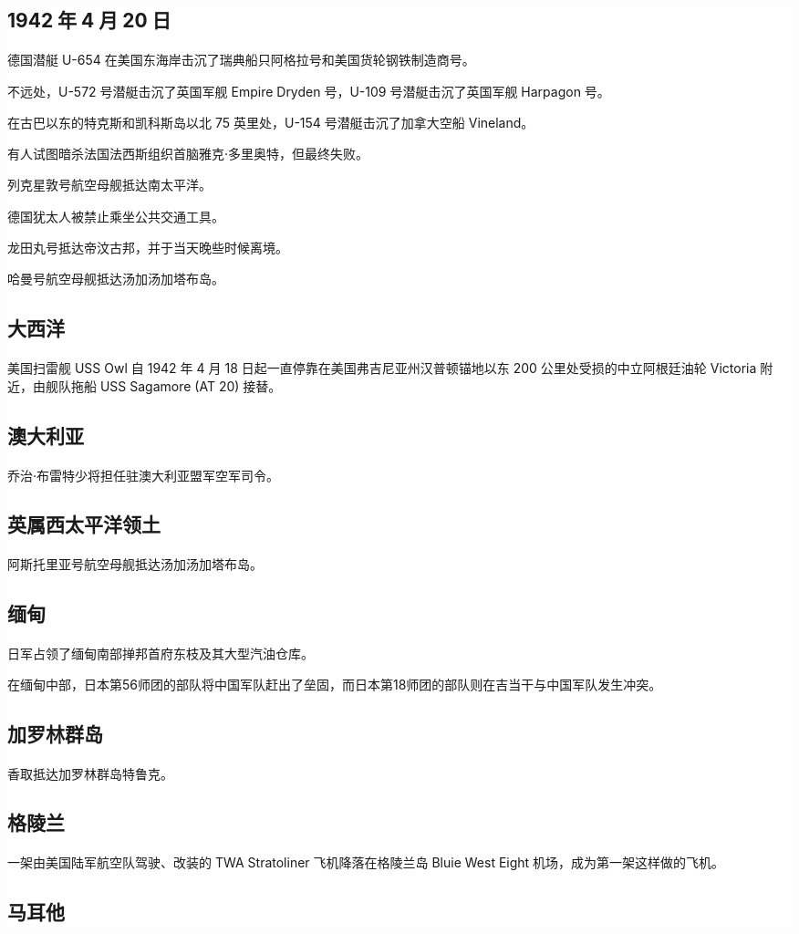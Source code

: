 ## 1942 年 4 月 20 日

德国潜艇 U-654
在美国东海岸击沉了瑞典船只阿格拉号和美国货轮钢铁制造商号。

不远处，U-572 号潜艇击沉了英国军舰 Empire Dryden 号，U-109
号潜艇击沉了英国军舰 Harpagon 号。

在古巴以东的特克斯和凯科斯岛以北 75 英里处，U-154 号潜艇击沉了加拿大空船
Vineland。

有人试图暗杀法国法西斯组织首脑雅克·多里奥特，但最终失败。

列克星敦号航空母舰抵达南太平洋。

德国犹太人被禁止乘坐公共交通工具。

龙田丸号抵达帝汶古邦，并于当天晚些时候离境。

哈曼号航空母舰抵达汤加汤加塔布岛。

## 大西洋

美国扫雷舰 USS Owl 自 1942 年 4 月 18
日起一直停靠在美国弗吉尼亚州汉普顿锚地以东 200
公里处受损的中立阿根廷油轮 Victoria 附近，由舰队拖船 USS Sagamore (AT
20) 接替。

## 澳大利亚

乔治·布雷特少将担任驻澳大利亚盟军空军司令。

## 英属西太平洋领土

阿斯托里亚号航空母舰抵达汤加汤加塔布岛。

## 缅甸

日军占领了缅甸南部掸邦首府东枝及其大型汽油仓库。

在缅甸中部，日本第56师团的部队将中国军队赶出了垒固，而日本第18师团的部队则在吉当干与中国军队发生冲突。

## 加罗林群岛

香取抵达加罗林群岛特鲁克。

## 格陵兰

一架由美国陆军航空队驾驶、改装的 TWA Stratoliner 飞机降落在格陵兰岛
Bluie West Eight 机场，成为第一架这样做的飞机。

## 马耳他

